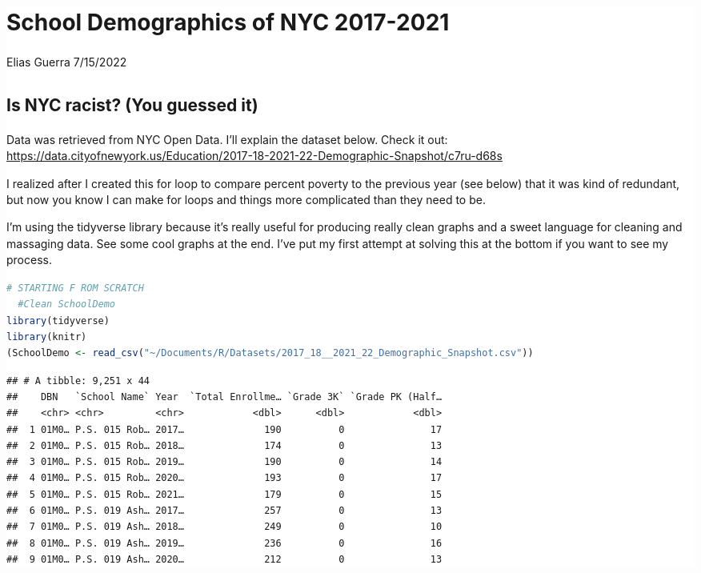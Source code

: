 School Demographics of NYC 2017-2021
================
Elias Guerra
7/15/2022

## Is NYC racist? (You guessed it)

Data was retrieved from NYC Open Data. I’ll explain the dataset below.
Check it out:
<https://data.cityofnewyork.us/Education/2017-18-2021-22-Demographic-Snapshot/c7ru-d68s>

I realized after I created this for loop to compare percent poverty to
the previous year (see below) that it was kind of redundant, but now you
know I can make for loops and things more complicated than they need to
be.

I’m using the tidyverse library because it’s really useful for producing
really clean graphs and a sweet language for cleaning and massaging
data. See some cool graphs at the end. I’ve put my first attempt at
solving this at the bottom if you want to see my process.

``` r
# STARTING F ROM SCRATCH
  #Clean SchoolDemo
library(tidyverse)
library(knitr)
(SchoolDemo <- read_csv("~/Documents/R/Datasets/2017_18__2021_22_Demographic_Snapshot.csv"))
```

    ## # A tibble: 9,251 x 44
    ##    DBN   `School Name` Year  `Total Enrollme… `Grade 3K` `Grade PK (Half…
    ##    <chr> <chr>         <chr>            <dbl>      <dbl>            <dbl>
    ##  1 01M0… P.S. 015 Rob… 2017…              190          0               17
    ##  2 01M0… P.S. 015 Rob… 2018…              174          0               13
    ##  3 01M0… P.S. 015 Rob… 2019…              190          0               14
    ##  4 01M0… P.S. 015 Rob… 2020…              193          0               17
    ##  5 01M0… P.S. 015 Rob… 2021…              179          0               15
    ##  6 01M0… P.S. 019 Ash… 2017…              257          0               13
    ##  7 01M0… P.S. 019 Ash… 2018…              249          0               10
    ##  8 01M0… P.S. 019 Ash… 2019…              236          0               16
    ##  9 01M0… P.S. 019 Ash… 2020…              212          0               13